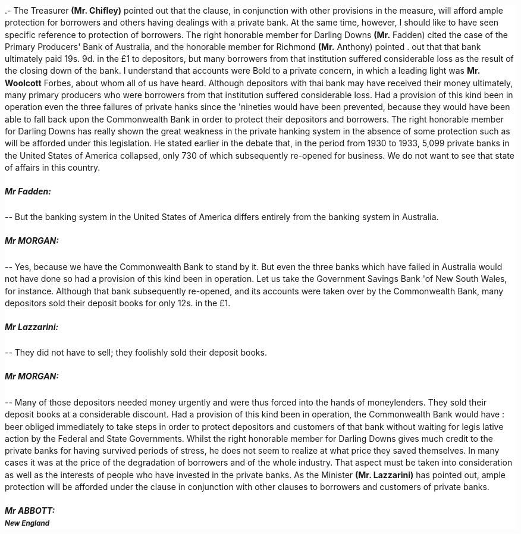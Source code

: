 .- The Treasurer  **(Mr. Chifley)**  pointed out that the clause, in conjunction with other provisions in the measure, will afford ample protection for borrowers and others having dealings with a private bank. At the same time, however, I should like to have seen specific reference  to  protection of borrowers. The right honorable member for Darling Downs  **(Mr.**  Fadden) cited the case of the Primary Producers' Bank of Australia, and the honorable member for Richmond  **(Mr.**  Anthony) pointed . out that that bank ultimately paid 19s. 9d. in the £1 to depositors, but many borrowers from that institution suffered considerable loss as the result of the closing down of the bank. I understand that  accounts were Bold to a private concern, in which a leading light was  **Mr. Woolcott**  Forbes, about whom all of us have heard. Although depositors with thai bank may have received their money ultimately, many primary producers who were borrowers from that institution suffered considerable loss. Had a provision of this kind been in operation even the three failures of private hanks since the 'nineties would have been prevented, because they would have been able to fall back upon the Commonwealth Bank in order to protect their depositors and borrowers. The right honorable member for Darling Downs has really shown the great weakness in the private hanking system in the absence of some protection such as will be afforded under this legislation. He stated earlier in the debate that, in the period from 1930 to 1933, 5,099 private banks in the United States of America collapsed, only 730 of which subsequently re-opened for business. We do not want to see that state of affairs in this country. 

##### Mr Fadden:

-- But the banking system in the United States of America differs entirely from the banking system in Australia. 

##### Mr MORGAN:

-- Yes, because we have the Commonwealth Bank to stand by it. But even the three banks which have failed in Australia would not have done so had a provision of this kind been in operation. Let us take the Government Savings Bank 'of New South Wales, for instance. Although that bank subsequently re-opened, and its accounts were taken over by the Commonwealth Bank, many depositors sold their deposit books for only 12s. in the £1. 

##### Mr Lazzarini:

-- They did not have to sell; they foolishly sold their deposit books. 

##### Mr MORGAN:

-- Many of those depositors needed money urgently and were thus forced into the hands of moneylenders. They sold their deposit books at a considerable discount. Had a provision of this kind been in operation, the Commonwealth Bank would have : beer obliged immediately to take steps in order to protect depositors and customers of that bank without waiting for legis lative action by the Federal and State Governments. Whilst the right honorable member for Darling Downs gives much credit to the private banks for having survived periods of stress, he does not seem to realize at what price they saved themselves. In many cases it was at the price of the degradation of borrowers and of the whole industry. That aspect must be taken into consideration as well as the interests of people who have invested in the private banks. As the Minister  **(Mr. Lazzarini)**  has pointed out, ample protection will be afforded under the clause in conjunction with other clauses to borrowers and customers of private banks. 

##### Mr ABBOTT:<br><small class="text-muted">New England</small>
